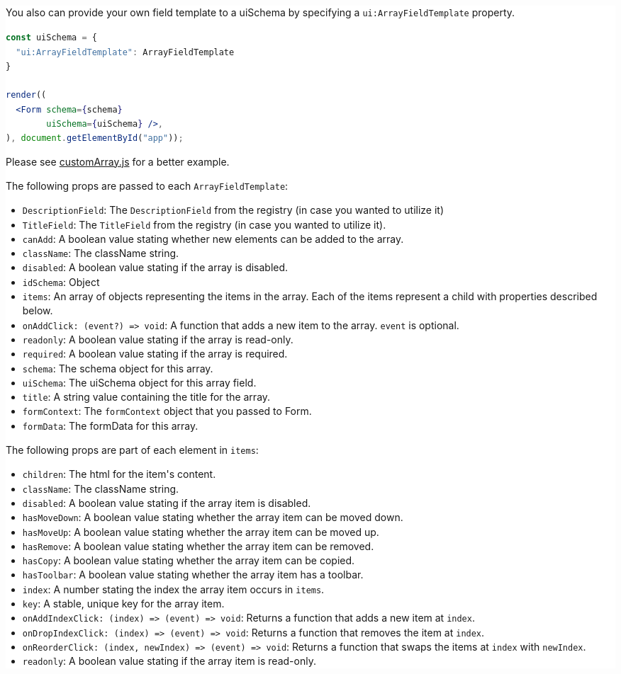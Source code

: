 You also can provide your own field template to a uiSchema by specifying a `ui:ArrayFieldTemplate` property.

```jsx
const uiSchema = {
  "ui:ArrayFieldTemplate": ArrayFieldTemplate
}

render((
  <Form schema={schema}
        uiSchema={uiSchema} />,
), document.getElementById("app"));
```

Please see [customArray.js](https://github.com/rjsf-team/react-jsonschema-form/blob/master/packages/playground/src/samples/customArray.js) for a better example.


The following props are passed to each `ArrayFieldTemplate`:

- `DescriptionField`: The `DescriptionField` from the registry (in case you wanted to utilize it)
- `TitleField`: The `TitleField` from the registry (in case you wanted to utilize it).
- `canAdd`: A boolean value stating whether new elements can be added to the array.
- `className`: The className string.
- `disabled`: A boolean value stating if the array is disabled.
- `idSchema`: Object
- `items`: An array of objects representing the items in the array. Each of the items represent a child with properties described below.
- `onAddClick: (event?) => void`: A function that adds a new item to the array. `event` is optional.
- `readonly`: A boolean value stating if the array is read-only.
- `required`: A boolean value stating if the array is required.
- `schema`: The schema object for this array.
- `uiSchema`: The uiSchema object for this array field.
- `title`: A string value containing the title for the array.
- `formContext`: The `formContext` object that you passed to Form.
- `formData`: The formData for this array.

The following props are part of each element in `items`:

- `children`: The html for the item's content.
- `className`: The className string.
- `disabled`: A boolean value stating if the array item is disabled.
- `hasMoveDown`: A boolean value stating whether the array item can be moved down.
- `hasMoveUp`: A boolean value stating whether the array item can be moved up.
- `hasRemove`: A boolean value stating whether the array item can be removed.
- `hasCopy`: A boolean value stating whether the array item can be copied.
- `hasToolbar`: A boolean value stating whether the array item has a toolbar.
- `index`: A number stating the index the array item occurs in `items`.
- `key`: A stable, unique key for the array item.
- `onAddIndexClick: (index) => (event) => void`: Returns a function that adds a new item at `index`.
- `onDropIndexClick: (index) => (event) => void`: Returns a function that removes the item at `index`.
- `onReorderClick: (index, newIndex) => (event) => void`: Returns a function that swaps the items at `index` with `newIndex`.
- `readonly`: A boolean value stating if the array item is read-only.

